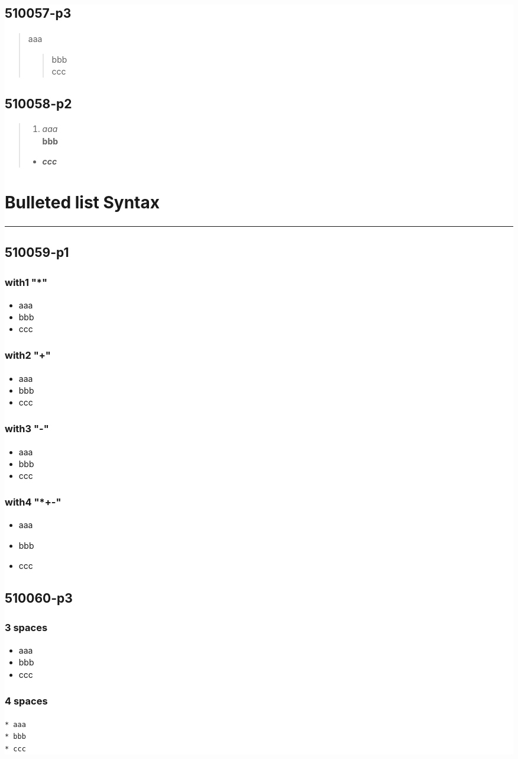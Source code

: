 ## 510057-p3
>aaa
>>bbb   
>ccc

## 510058-p2
>1. *aaa*   
>**bbb**   
>
>* ___ccc___ 


# Bulleted list Syntax
***
## 510059-p1
### with1 "*"
* aaa
* bbb
* ccc

### with2 "+"
+ aaa
+ bbb
+ ccc

### with3 "-"
- aaa
- bbb
- ccc

### with4 "*+-"
* aaa
+ bbb
- ccc

## 510060-p3
### 3 spaces
   * aaa
   * bbb
   * ccc

### 4 spaces
    * aaa
    * bbb
    * ccc
